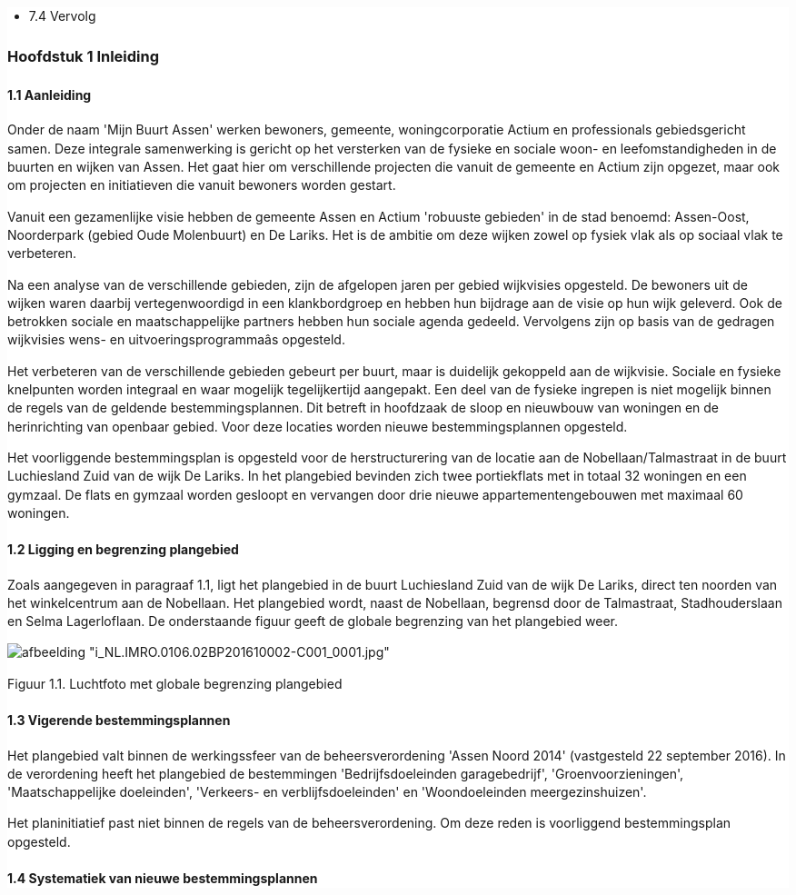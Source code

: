 + 7\.4 Vervolg

### Hoofdstuk 1 Inleiding

#### 1\.1 Aanleiding

Onder de naam 'Mijn Buurt Assen' werken bewoners, gemeente, woningcorporatie Actium en professionals gebiedsgericht samen. Deze integrale samenwerking is gericht op het versterken van de fysieke en sociale woon\- en leefomstandigheden in de buurten en wijken van Assen. Het gaat hier om verschillende projecten die vanuit de gemeente en Actium zijn opgezet, maar ook om projecten en initiatieven die vanuit bewoners worden gestart.

Vanuit een gezamenlijke visie hebben de gemeente Assen en Actium 'robuuste gebieden' in de stad benoemd: Assen\-Oost, Noorderpark (gebied Oude Molenbuurt) en De Lariks. Het is de ambitie om deze wijken zowel op fysiek vlak als op sociaal vlak te verbeteren.

Na een analyse van de verschillende gebieden, zijn de afgelopen jaren per gebied wijkvisies opgesteld. De bewoners uit de wijken waren daarbij vertegenwoordigd in een klankbordgroep en hebben hun bijdrage aan de visie op hun wijk geleverd. Ook de betrokken sociale en maatschappelijke partners hebben hun sociale agenda gedeeld. Vervolgens zijn op basis van de gedragen wijkvisies wens\- en uitvoeringsprogrammaâs opgesteld.

Het verbeteren van de verschillende gebieden gebeurt per buurt, maar is duidelijk gekoppeld aan de wijkvisie. Sociale en fysieke knelpunten worden integraal en waar mogelijk tegelijkertijd aangepakt. Een deel van de fysieke ingrepen is niet mogelijk binnen de regels van de geldende bestemmingsplannen. Dit betreft in hoofdzaak de sloop en nieuwbouw van woningen en de herinrichting van openbaar gebied. Voor deze locaties worden nieuwe bestemmingsplannen opgesteld.

Het voorliggende bestemmingsplan is opgesteld voor de herstructurering van de locatie aan de Nobellaan/Talmastraat in de buurt Luchiesland Zuid van de wijk De Lariks. In het plangebied bevinden zich twee portiekflats met in totaal 32 woningen en een gymzaal. De flats en gymzaal worden gesloopt en vervangen door drie nieuwe appartementengebouwen met maximaal 60 woningen.

#### 1\.2 Ligging en begrenzing plangebied

Zoals aangegeven in paragraaf 1\.1, ligt het plangebied in de buurt Luchiesland Zuid van de wijk De Lariks, direct ten noorden van het winkelcentrum aan de Nobellaan. Het plangebied wordt, naast de Nobellaan, begrensd door de Talmastraat, Stadhouderslaan en Selma Lagerloflaan. De onderstaande figuur geeft de globale begrenzing van het plangebied weer.

![afbeelding "i_NL.IMRO.0106.02BP201610002-C001_0001.jpg"](i_NL.IMRO.0106.02BP201610002-C001_0001.jpg)

Figuur 1\.1\. Luchtfoto met globale begrenzing plangebied

#### 1\.3 Vigerende bestemmingsplannen

Het plangebied valt binnen de werkingssfeer van de beheersverordening 'Assen Noord 2014' (vastgesteld 22 september 2016\). In de verordening heeft het plangebied de bestemmingen 'Bedrijfsdoeleinden garagebedrijf', 'Groenvoorzieningen', 'Maatschappelijke doeleinden', 'Verkeers\- en verblijfsdoeleinden' en 'Woondoeleinden meergezinshuizen'.

Het planinitiatief past niet binnen de regels van de beheersverordening. Om deze reden is voorliggend bestemmingsplan opgesteld.

#### 1\.4 Systematiek van nieuwe bestemmingsplannen

